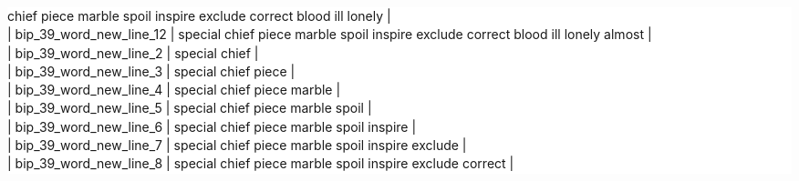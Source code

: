 chief
piece
marble
spoil
inspire
exclude
correct
blood
ill
lonely |  
| bip_39_word_new_line_12 | special
chief
piece
marble
spoil
inspire
exclude
correct
blood
ill
lonely
almost |  
| bip_39_word_new_line_2 | special
chief |  
| bip_39_word_new_line_3 | special
chief
piece |  
| bip_39_word_new_line_4 | special
chief
piece
marble |  
| bip_39_word_new_line_5 | special
chief
piece
marble
spoil |  
| bip_39_word_new_line_6 | special
chief
piece
marble
spoil
inspire |  
| bip_39_word_new_line_7 | special
chief
piece
marble
spoil
inspire
exclude |  
| bip_39_word_new_line_8 | special
chief
piece
marble
spoil
inspire
exclude
correct |  